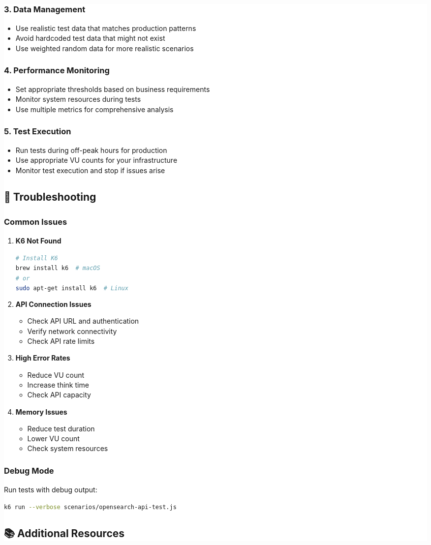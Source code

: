 ### 3. Data Management
- Use realistic test data that matches production patterns
- Avoid hardcoded test data that might not exist
- Use weighted random data for more realistic scenarios

### 4. Performance Monitoring
- Set appropriate thresholds based on business requirements
- Monitor system resources during tests
- Use multiple metrics for comprehensive analysis

### 5. Test Execution
- Run tests during off-peak hours for production
- Use appropriate VU counts for your infrastructure
- Monitor test execution and stop if issues arise

## 🐛 Troubleshooting

### Common Issues

1. **K6 Not Found**
   ```bash
   # Install K6
   brew install k6  # macOS
   # or
   sudo apt-get install k6  # Linux
   ```

2. **API Connection Issues**
   - Check API URL and authentication
   - Verify network connectivity
   - Check API rate limits

3. **High Error Rates**
   - Reduce VU count
   - Increase think time
   - Check API capacity

4. **Memory Issues**
   - Reduce test duration
   - Lower VU count
   - Check system resources

### Debug Mode

Run tests with debug output:

```bash
k6 run --verbose scenarios/opensearch-api-test.js
```

## 📚 Additional Resources
